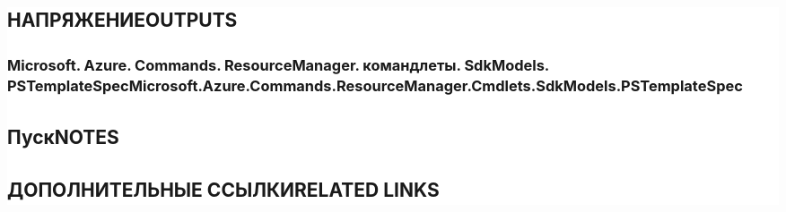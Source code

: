 ## <span data-ttu-id="351f8-147">НАПРЯЖЕНИЕ</span><span class="sxs-lookup"><span data-stu-id="351f8-147">OUTPUTS</span></span>

### <span data-ttu-id="351f8-148">Microsoft. Azure. Commands. ResourceManager. командлеты. SdkModels. PSTemplateSpec</span><span class="sxs-lookup"><span data-stu-id="351f8-148">Microsoft.Azure.Commands.ResourceManager.Cmdlets.SdkModels.PSTemplateSpec</span></span>

## <span data-ttu-id="351f8-149">Пуск</span><span class="sxs-lookup"><span data-stu-id="351f8-149">NOTES</span></span>

## <span data-ttu-id="351f8-150">ДОПОЛНИТЕЛЬНЫЕ ССЫЛКИ</span><span class="sxs-lookup"><span data-stu-id="351f8-150">RELATED LINKS</span></span>
